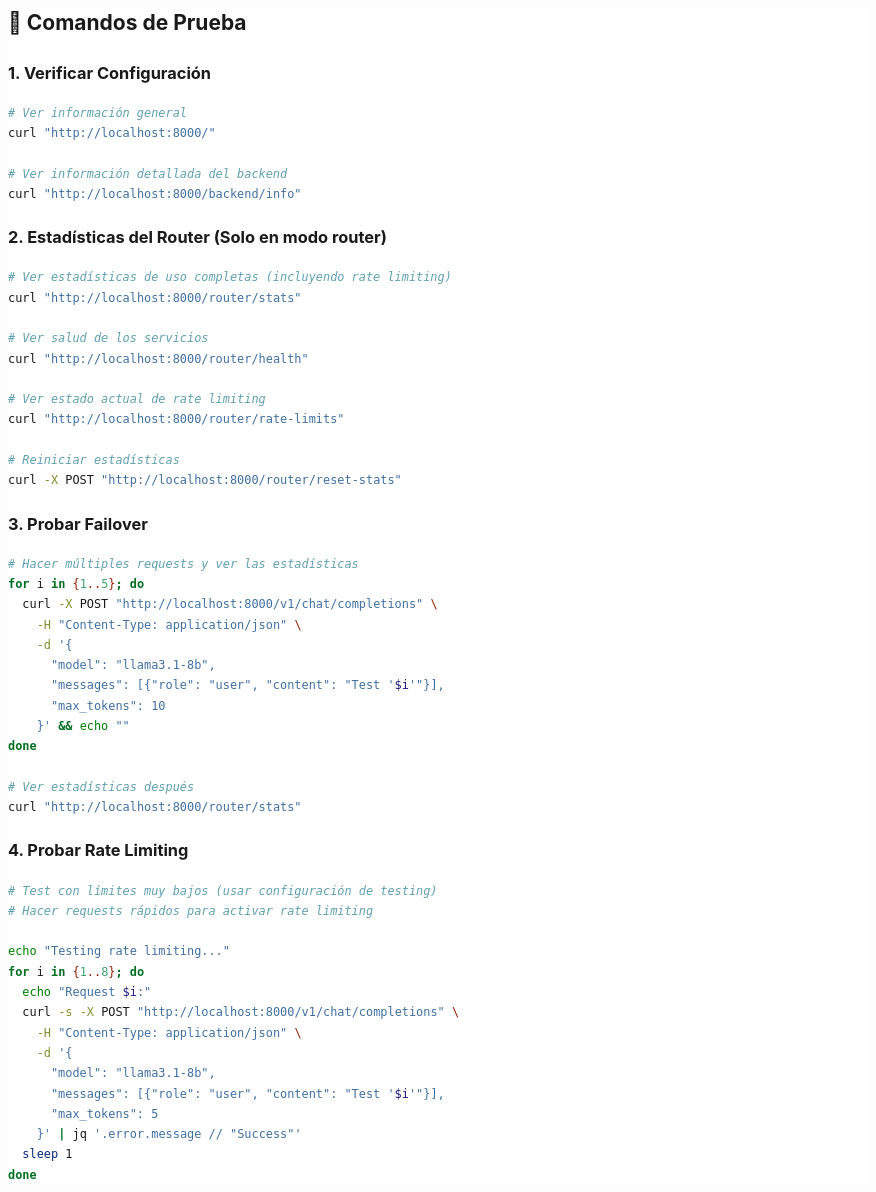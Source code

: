 ## 🧪 Comandos de Prueba

### 1. Verificar Configuración

```bash
# Ver información general
curl "http://localhost:8000/"

# Ver información detallada del backend
curl "http://localhost:8000/backend/info"
```

### 2. Estadísticas del Router (Solo en modo router)

```bash
# Ver estadísticas de uso completas (incluyendo rate limiting)
curl "http://localhost:8000/router/stats"

# Ver salud de los servicios
curl "http://localhost:8000/router/health"

# Ver estado actual de rate limiting
curl "http://localhost:8000/router/rate-limits"

# Reiniciar estadísticas
curl -X POST "http://localhost:8000/router/reset-stats"
```

### 3. Probar Failover

```bash
# Hacer múltiples requests y ver las estadísticas
for i in {1..5}; do
  curl -X POST "http://localhost:8000/v1/chat/completions" \
    -H "Content-Type: application/json" \
    -d '{
      "model": "llama3.1-8b",
      "messages": [{"role": "user", "content": "Test '$i'"}],
      "max_tokens": 10
    }' && echo ""
done

# Ver estadísticas después
curl "http://localhost:8000/router/stats"
```

### 4. Probar Rate Limiting

```bash
# Test con límites muy bajos (usar configuración de testing)
# Hacer requests rápidos para activar rate limiting

echo "Testing rate limiting..."
for i in {1..8}; do
  echo "Request $i:"
  curl -s -X POST "http://localhost:8000/v1/chat/completions" \
    -H "Content-Type: application/json" \
    -d '{
      "model": "llama3.1-8b",
      "messages": [{"role": "user", "content": "Test '$i'"}],
      "max_tokens": 5
    }' | jq '.error.message // "Success"'
  sleep 1
done

```